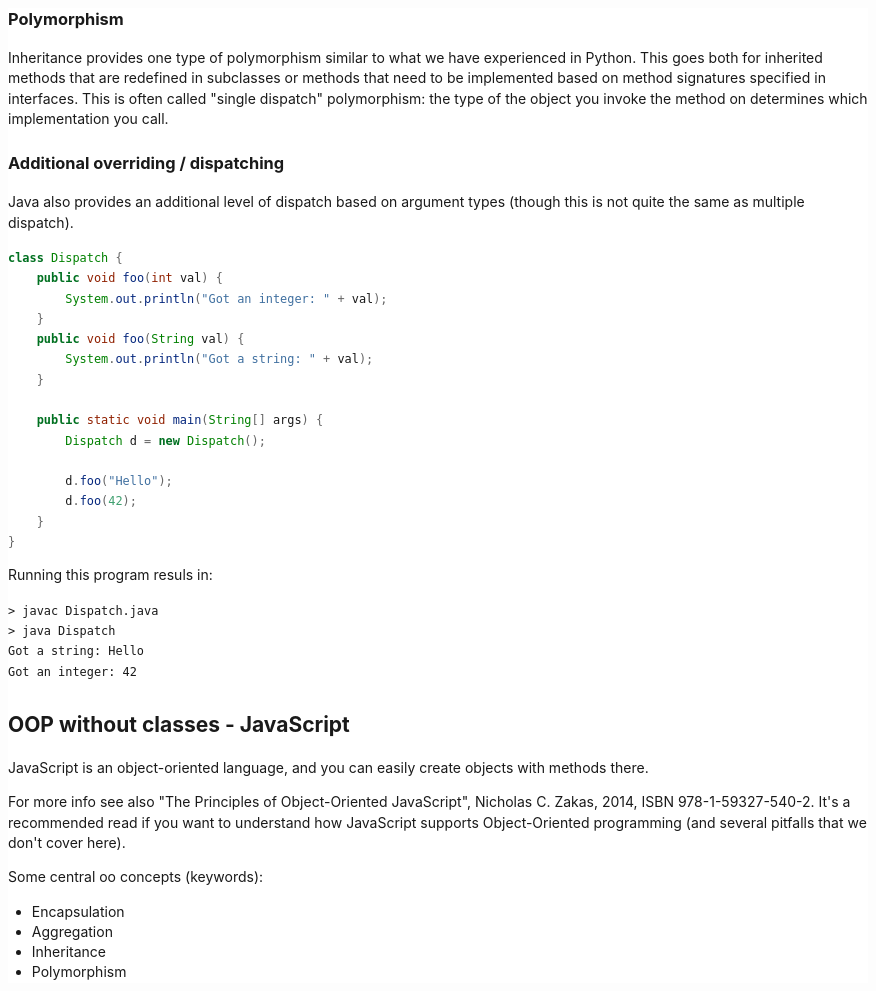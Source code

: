 ### Polymorphism

Inheritance provides one type of polymorphism similar to what we have experienced in Python. This goes both for inherited methods that are redefined in subclasses or methods that need to be implemented based on method signatures specified in interfaces. This is often called "single dispatch" polymorphism: the type of the object you invoke the method on determines which implementation you call.

### Additional overriding / dispatching

Java also provides an additional level of dispatch based on argument types (though this is not quite the same as multiple dispatch).

```java
class Dispatch {
    public void foo(int val) {
        System.out.println("Got an integer: " + val);
    }
    public void foo(String val) {
        System.out.println("Got a string: " + val);
    }

    public static void main(String[] args) {
        Dispatch d = new Dispatch();

        d.foo("Hello");
        d.foo(42);
    }
}
```

Running this program resuls in:


```
> javac Dispatch.java
> java Dispatch
Got a string: Hello
Got an integer: 42
```


OOP without classes - JavaScript
-----------------------------------

JavaScript is an object-oriented language, and you can easily create objects with methods there.

For more info see also "The Principles of Object-Oriented JavaScript", Nicholas C. Zakas, 2014, ISBN 978-1-59327-540-2. It's a recommended read if you want to understand how JavaScript supports Object-Oriented programming (and several pitfalls that we don't cover here).

Some central oo concepts (keywords):
- Encapsulation
- Aggregation
- Inheritance
- Polymorphism
